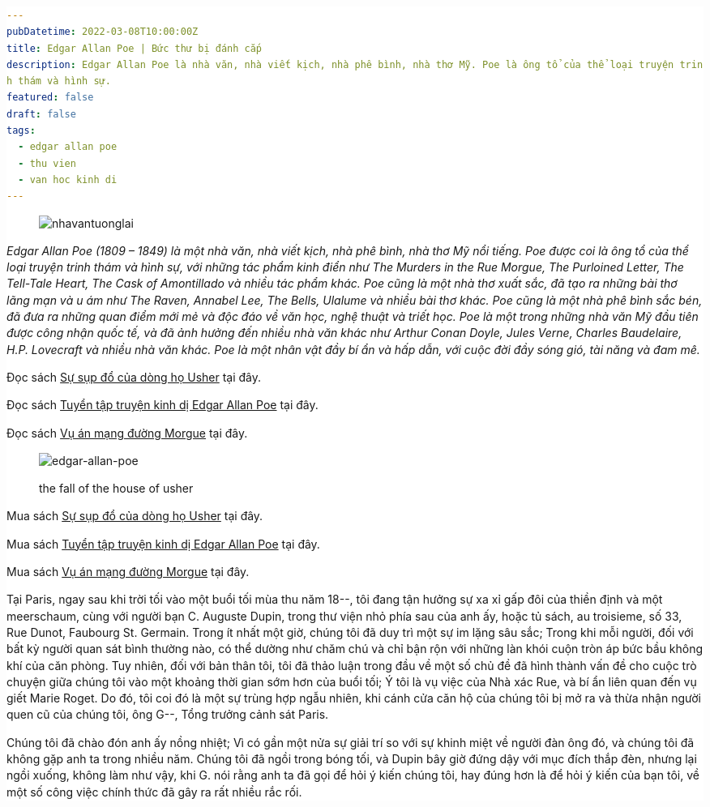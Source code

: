 ```yaml
---
pubDatetime: 2022-03-08T10:00:00Z
title: Edgar Allan Poe | Bức thư bị đánh cắp
description: Edgar Allan Poe là nhà văn, nhà viết kịch, nhà phê bình, nhà thơ Mỹ. Poe là ông tổ của thể loại truyện trinh thám và hình sự.
featured: false
draft: false
tags:
  - edgar allan poe
  - thu vien
  - van hoc kinh di
---
```


<figure><img src="https://data.nhavantuonglai.com/image/illustrations/image-nhavantuonglai-527.jpeg" alt="nhavantuonglai" height=100% width=100%><figcaption><p></p></figcaption></figure>

_Edgar Allan Poe (1809 – 1849) là một nhà văn, nhà viết kịch, nhà phê bình, nhà thơ Mỹ nổi tiếng. Poe được coi là ông tổ của thể loại truyện trinh thám và hình sự, với những tác phẩm kinh điển như The Murders in the Rue Morgue, The Purloined Letter, The Tell-Tale Heart, The Cask of Amontillado và nhiều tác phẩm khác. Poe cũng là một nhà thơ xuất sắc, đã tạo ra những bài thơ lãng mạn và u ám như The Raven, Annabel Lee, The Bells, Ulalume và nhiều bài thơ khác. Poe cũng là một nhà phê bình sắc bén, đã đưa ra những quan điểm mới mẻ và độc đáo về văn học, nghệ thuật và triết học. Poe là một trong những nhà văn Mỹ đầu tiên được công nhận quốc tế, và đã ảnh hưởng đến nhiều nhà văn khác như Arthur Conan Doyle, Jules Verne, Charles Baudelaire, H.P. Lovecraft và nhiều nhà văn khác. Poe là một nhân vật đầy bí ẩn và hấp dẫn, với cuộc đời đầy sóng gió, tài năng và đam mê._

Đọc sách [Sự sụp đổ của dòng họ Usher](https://ti.ki/5PEoRXrJ/9F5DC381) tại đây.

Đọc sách [Tuyển tập truyện kinh dị Edgar Allan Poe](https://ti.ki/aQyqkKzM/9F5DC381) tại đây.

Đọc sách [Vụ án mạng đường Morgue](https://ti.ki/7mkC2tFA/9F5DC381) tại đây.

<figure><img src="https://data.nhavantuonglai.com/image/article/edgar-allan-poe-002.jpg" alt="edgar-allan-poe" height=100% width=100%><figcaption><p>the fall of the house of usher</p></figcaption></figure>

Mua sách [Sự sụp đổ của dòng họ Usher](https://shope.ee/8A6ZBXVAdv) tại đây.

Mua sách [Tuyển tập truyện kinh dị Edgar Allan Poe](https://shope.ee/5V5o0frzLE) tại đây.

Mua sách [Vụ án mạng đường Morgue](https://shope.ee/LNhrHDUoj) tại đây.

Tại Paris, ngay sau khi trời tối vào một buổi tối mùa thu năm 18--, tôi đang tận hưởng sự xa xỉ gấp đôi của thiền định và một meerschaum, cùng với người bạn C. Auguste Dupin, trong thư viện nhỏ phía sau của anh ấy, hoặc tủ sách, au troisieme, số 33, Rue Dunot, Faubourg St. Germain. Trong ít nhất một giờ, chúng tôi đã duy trì một sự im lặng sâu sắc; Trong khi mỗi người, đối với bất kỳ người quan sát bình thường nào, có thể dường như chăm chú và chỉ bận rộn với những làn khói cuộn tròn áp bức bầu không khí của căn phòng. Tuy nhiên, đối với bản thân tôi, tôi đã thảo luận trong đầu về một số chủ đề đã hình thành vấn đề cho cuộc trò chuyện giữa chúng tôi vào một khoảng thời gian sớm hơn của buổi tối; Ý tôi là vụ việc của Nhà xác Rue, và bí ẩn liên quan đến vụ giết Marie Roget. Do đó, tôi coi đó là một sự trùng hợp ngẫu nhiên, khi cánh cửa căn hộ của chúng tôi bị mở ra và thừa nhận người quen cũ của chúng tôi, ông G--, Tổng trưởng cảnh sát Paris.

Chúng tôi đã chào đón anh ấy nồng nhiệt; Vì có gần một nửa sự giải trí so với sự khinh miệt về người đàn ông đó, và chúng tôi đã không gặp anh ta trong nhiều năm. Chúng tôi đã ngồi trong bóng tối, và Dupin bây giờ đứng dậy với mục đích thắp đèn, nhưng lại ngồi xuống, không làm như vậy, khi G. nói rằng anh ta đã gọi để hỏi ý kiến chúng tôi, hay đúng hơn là để hỏi ý kiến của bạn tôi, về một số công việc chính thức đã gây ra rất nhiều rắc rối.
